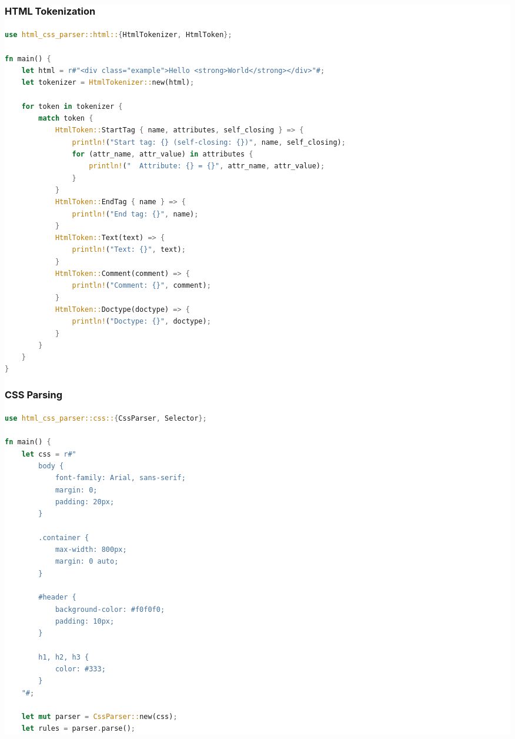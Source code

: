 
### HTML Tokenization

```rust
use html_css_parser::html::{HtmlTokenizer, HtmlToken};

fn main() {
    let html = r#"<div class="example">Hello <strong>World</strong></div>"#;
    let tokenizer = HtmlTokenizer::new(html);

    for token in tokenizer {
        match token {
            HtmlToken::StartTag { name, attributes, self_closing } => {
                println!("Start tag: {} (self-closing: {})", name, self_closing);
                for (attr_name, attr_value) in attributes {
                    println!("  Attribute: {} = {}", attr_name, attr_value);
                }
            }
            HtmlToken::EndTag { name } => {
                println!("End tag: {}", name);
            }
            HtmlToken::Text(text) => {
                println!("Text: {}", text);
            }
            HtmlToken::Comment(comment) => {
                println!("Comment: {}", comment);
            }
            HtmlToken::Doctype(doctype) => {
                println!("Doctype: {}", doctype);
            }
        }
    }
}
```

### CSS Parsing

```rust
use html_css_parser::css::{CssParser, Selector};

fn main() {
    let css = r#"
        body {
            font-family: Arial, sans-serif;
            margin: 0;
            padding: 20px;
        }

        .container {
            max-width: 800px;
            margin: 0 auto;
        }

        #header {
            background-color: #f0f0f0;
            padding: 10px;
        }

        h1, h2, h3 {
            color: #333;
        }
    "#;

    let mut parser = CssParser::new(css);
    let rules = parser.parse();
```